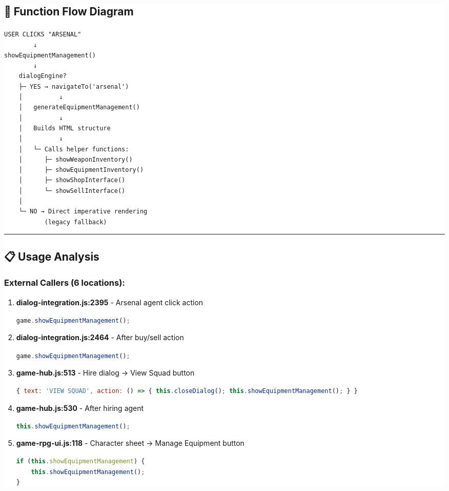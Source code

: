 ## 🔄 Function Flow Diagram

```
USER CLICKS "ARSENAL"
        ↓
showEquipmentManagement()
        ↓
    dialogEngine?
    ├─ YES → navigateTo('arsenal')
    │          ↓
    │   generateEquipmentManagement()
    │          ↓
    │   Builds HTML structure
    │          ↓
    │   └─ Calls helper functions:
    │      ├─ showWeaponInventory()
    │      ├─ showEquipmentInventory()
    │      ├─ showShopInterface()
    │      └─ showSellInterface()
    │
    └─ NO → Direct imperative rendering
           (legacy fallback)
```

---

## 📋 Usage Analysis

### External Callers (6 locations):

1. **dialog-integration.js:2395** - Arsenal agent click action
   ```javascript
   game.showEquipmentManagement();
   ```

2. **dialog-integration.js:2464** - After buy/sell action
   ```javascript
   game.showEquipmentManagement();
   ```

3. **game-hub.js:513** - Hire dialog → View Squad button
   ```javascript
   { text: 'VIEW SQUAD', action: () => { this.closeDialog(); this.showEquipmentManagement(); } }
   ```

4. **game-hub.js:530** - After hiring agent
   ```javascript
   this.showEquipmentManagement();
   ```

5. **game-rpg-ui.js:118** - Character sheet → Manage Equipment button
   ```javascript
   if (this.showEquipmentManagement) {
       this.showEquipmentManagement();
   }
   ```
